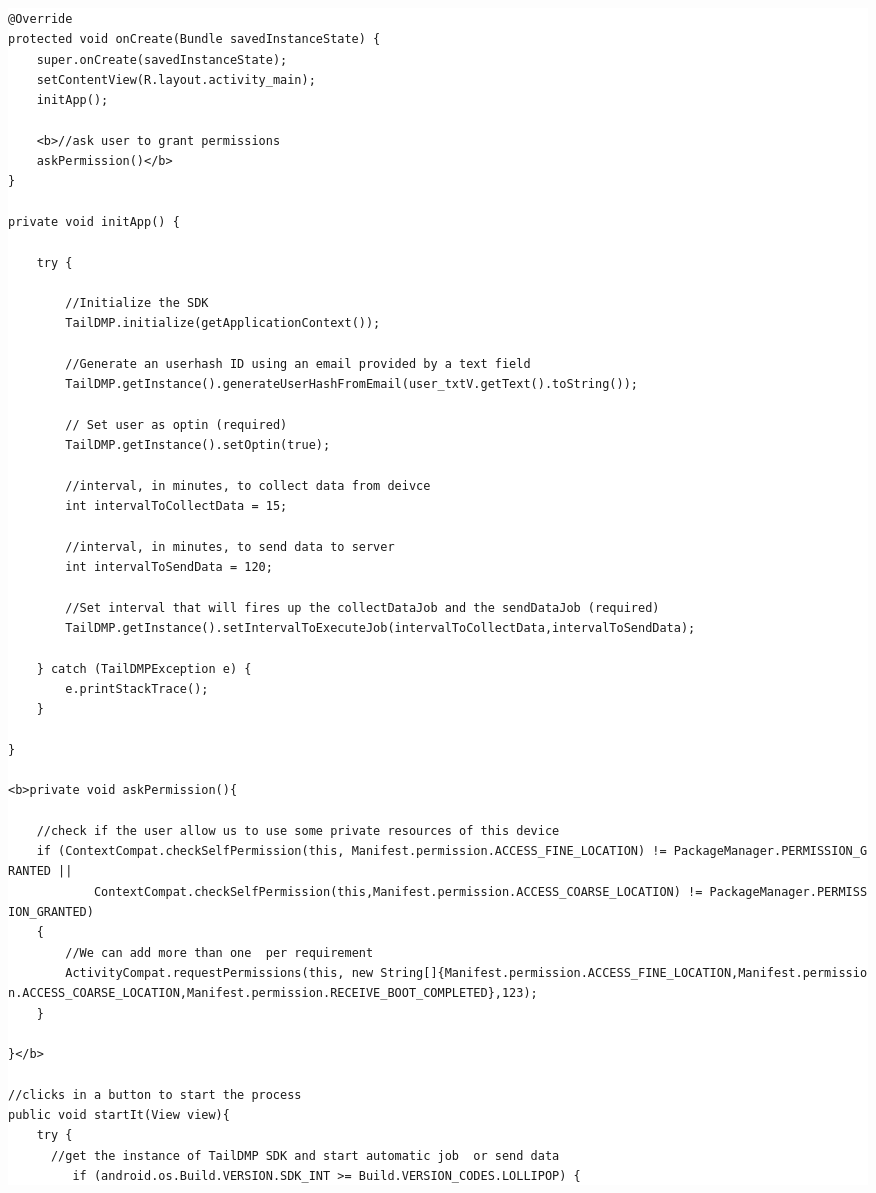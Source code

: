    @Override
    protected void onCreate(Bundle savedInstanceState) {
        super.onCreate(savedInstanceState);
        setContentView(R.layout.activity_main);
        initApp();

        <b>//ask user to grant permissions
        askPermission()</b>
    }

    private void initApp() {

        try {

            //Initialize the SDK
            TailDMP.initialize(getApplicationContext());
            
            //Generate an userhash ID using an email provided by a text field 
            TailDMP.getInstance().generateUserHashFromEmail(user_txtV.getText().toString());
            
            // Set user as optin (required)
            TailDMP.getInstance().setOptin(true);
            
            //interval, in minutes, to collect data from deivce 
            int intervalToCollectData = 15;
            
            //interval, in minutes, to send data to server 
            int intervalToSendData = 120;
                
            //Set interval that will fires up the collectDataJob and the sendDataJob (required)
            TailDMP.getInstance().setIntervalToExecuteJob(intervalToCollectData,intervalToSendData);

        } catch (TailDMPException e) {                              
            e.printStackTrace();
        }
        
    }

    <b>private void askPermission(){

        //check if the user allow us to use some private resources of this device
        if (ContextCompat.checkSelfPermission(this, Manifest.permission.ACCESS_FINE_LOCATION) != PackageManager.PERMISSION_GRANTED ||
                ContextCompat.checkSelfPermission(this,Manifest.permission.ACCESS_COARSE_LOCATION) != PackageManager.PERMISSION_GRANTED)
        {
            //We can add more than one  per requirement
            ActivityCompat.requestPermissions(this, new String[]{Manifest.permission.ACCESS_FINE_LOCATION,Manifest.permission.ACCESS_COARSE_LOCATION,Manifest.permission.RECEIVE_BOOT_COMPLETED},123);
        }       

    }</b>
        
    //clicks in a button to start the process
    public void startIt(View view){
        try {
          //get the instance of TailDMP SDK and start automatic job  or send data 
             if (android.os.Build.VERSION.SDK_INT >= Build.VERSION_CODES.LOLLIPOP) {
            